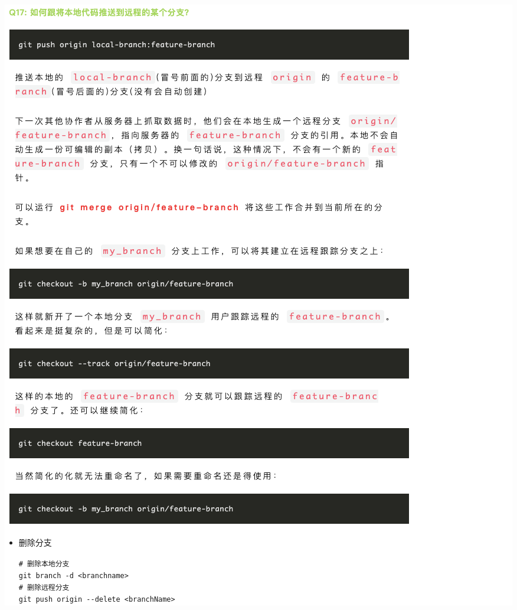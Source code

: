   ![image-20200816155017683](assets/Git/image-20200816155017683.png) 

- 删除分支

  ```
  # 删除本地分支
  git branch -d <branchname>
  # 删除远程分支
  git push origin --delete <branchName>
  ```
  